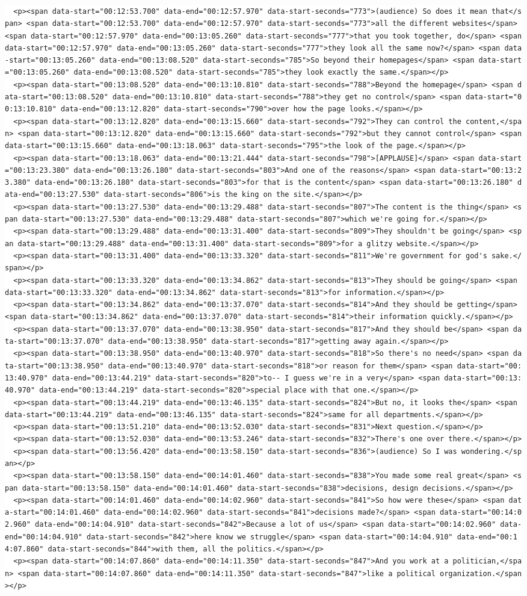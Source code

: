       <p><span data-start="00:12:53.700" data-end="00:12:57.970" data-start-seconds="773">(audience) So does it mean that</span> <span data-start="00:12:53.700" data-end="00:12:57.970" data-start-seconds="773">all the different websites</span> <span data-start="00:12:57.970" data-end="00:13:05.260" data-start-seconds="777">that you took together, do</span> <span data-start="00:12:57.970" data-end="00:13:05.260" data-start-seconds="777">they look all the same now?</span> <span data-start="00:13:05.260" data-end="00:13:08.520" data-start-seconds="785">So beyond their homepages</span> <span data-start="00:13:05.260" data-end="00:13:08.520" data-start-seconds="785">they look exactly the same.</span></p>
      <p><span data-start="00:13:08.520" data-end="00:13:10.810" data-start-seconds="788">Beyond the homepage</span> <span data-start="00:13:08.520" data-end="00:13:10.810" data-start-seconds="788">they get no control</span> <span data-start="00:13:10.810" data-end="00:13:12.820" data-start-seconds="790">over how the page looks.</span></p>
      <p><span data-start="00:13:12.820" data-end="00:13:15.660" data-start-seconds="792">They can control the content,</span> <span data-start="00:13:12.820" data-end="00:13:15.660" data-start-seconds="792">but they cannot control</span> <span data-start="00:13:15.660" data-end="00:13:18.063" data-start-seconds="795">the look of the page.</span></p>
      <p><span data-start="00:13:18.063" data-end="00:13:21.444" data-start-seconds="798">[APPLAUSE]</span> <span data-start="00:13:23.380" data-end="00:13:26.180" data-start-seconds="803">And one of the reasons</span> <span data-start="00:13:23.380" data-end="00:13:26.180" data-start-seconds="803">for that is the content</span> <span data-start="00:13:26.180" data-end="00:13:27.530" data-start-seconds="806">is the king on the site.</span></p>
      <p><span data-start="00:13:27.530" data-end="00:13:29.488" data-start-seconds="807">The content is the thing</span> <span data-start="00:13:27.530" data-end="00:13:29.488" data-start-seconds="807">which we're going for.</span></p>
      <p><span data-start="00:13:29.488" data-end="00:13:31.400" data-start-seconds="809">They shouldn't be going</span> <span data-start="00:13:29.488" data-end="00:13:31.400" data-start-seconds="809">for a glitzy website.</span></p>
      <p><span data-start="00:13:31.400" data-end="00:13:33.320" data-start-seconds="811">We're government for god's sake.</span></p>
      <p><span data-start="00:13:33.320" data-end="00:13:34.862" data-start-seconds="813">They should be going</span> <span data-start="00:13:33.320" data-end="00:13:34.862" data-start-seconds="813">for information.</span></p>
      <p><span data-start="00:13:34.862" data-end="00:13:37.070" data-start-seconds="814">And they should be getting</span> <span data-start="00:13:34.862" data-end="00:13:37.070" data-start-seconds="814">their information quickly.</span></p>
      <p><span data-start="00:13:37.070" data-end="00:13:38.950" data-start-seconds="817">And they should be</span> <span data-start="00:13:37.070" data-end="00:13:38.950" data-start-seconds="817">getting away again.</span></p>
      <p><span data-start="00:13:38.950" data-end="00:13:40.970" data-start-seconds="818">So there's no need</span> <span data-start="00:13:38.950" data-end="00:13:40.970" data-start-seconds="818">or reason for them</span> <span data-start="00:13:40.970" data-end="00:13:44.219" data-start-seconds="820">to-- I guess we're in a very</span> <span data-start="00:13:40.970" data-end="00:13:44.219" data-start-seconds="820">special place with that one.</span></p>
      <p><span data-start="00:13:44.219" data-end="00:13:46.135" data-start-seconds="824">But no, it looks the</span> <span data-start="00:13:44.219" data-end="00:13:46.135" data-start-seconds="824">same for all departments.</span></p>
      <p><span data-start="00:13:51.210" data-end="00:13:52.030" data-start-seconds="831">Next question.</span></p>
      <p><span data-start="00:13:52.030" data-end="00:13:53.246" data-start-seconds="832">There's one over there.</span></p>
      <p><span data-start="00:13:56.420" data-end="00:13:58.150" data-start-seconds="836">(audience) So I was wondering.</span></p>
      <p><span data-start="00:13:58.150" data-end="00:14:01.460" data-start-seconds="838">You made some real great</span> <span data-start="00:13:58.150" data-end="00:14:01.460" data-start-seconds="838">decisions, design decisions.</span></p>
      <p><span data-start="00:14:01.460" data-end="00:14:02.960" data-start-seconds="841">So how were these</span> <span data-start="00:14:01.460" data-end="00:14:02.960" data-start-seconds="841">decisions made?</span> <span data-start="00:14:02.960" data-end="00:14:04.910" data-start-seconds="842">Because a lot of us</span> <span data-start="00:14:02.960" data-end="00:14:04.910" data-start-seconds="842">here know we struggle</span> <span data-start="00:14:04.910" data-end="00:14:07.860" data-start-seconds="844">with them, all the politics.</span></p>
      <p><span data-start="00:14:07.860" data-end="00:14:11.350" data-start-seconds="847">And you work at a politician,</span> <span data-start="00:14:07.860" data-end="00:14:11.350" data-start-seconds="847">like a political organization.</span></p>
